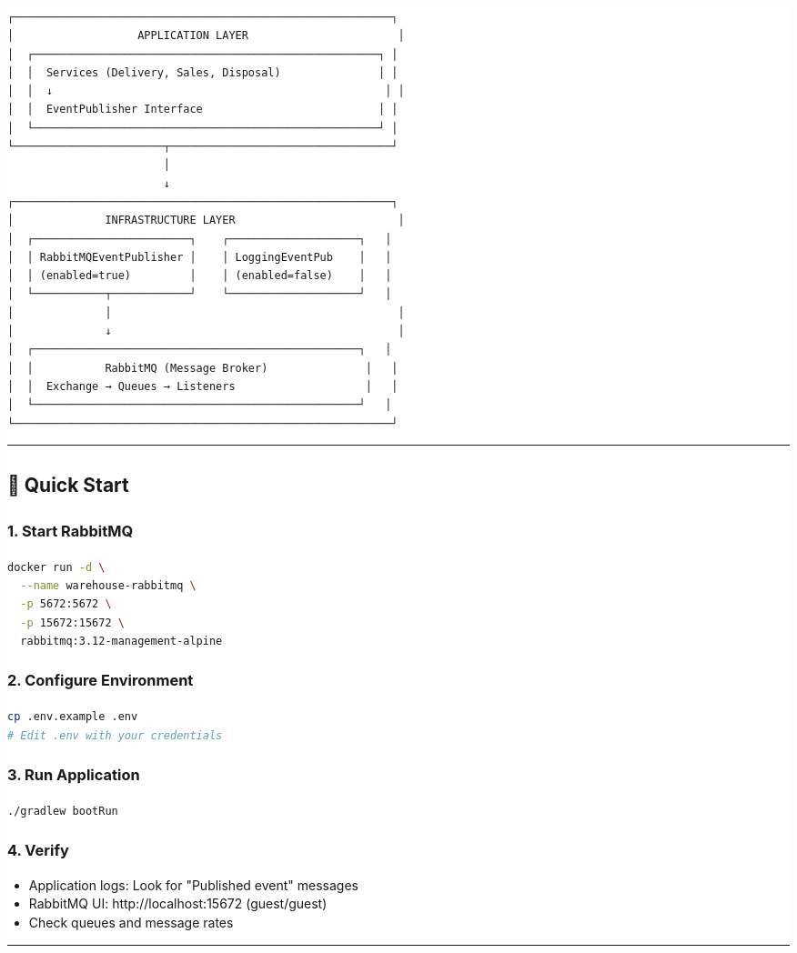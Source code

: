 ```
┌──────────────────────────────────────────────────────────┐
│                   APPLICATION LAYER                       │
│  ┌─────────────────────────────────────────────────────┐ │
│  │  Services (Delivery, Sales, Disposal)               │ │
│  │  ↓                                                   │ │
│  │  EventPublisher Interface                           │ │
│  └─────────────────────────────────────────────────────┘ │
└───────────────────────┬──────────────────────────────────┘
                        │
                        ↓
┌──────────────────────────────────────────────────────────┐
│              INFRASTRUCTURE LAYER                         │
│  ┌────────────────────────┐    ┌────────────────────┐   │
│  │ RabbitMQEventPublisher │    │ LoggingEventPub    │   │
│  │ (enabled=true)         │    │ (enabled=false)    │   │
│  └───────────┬────────────┘    └────────────────────┘   │
│              │                                            │
│              ↓                                            │
│  ┌──────────────────────────────────────────────────┐   │
│  │           RabbitMQ (Message Broker)               │   │
│  │  Exchange → Queues → Listeners                    │   │
│  └──────────────────────────────────────────────────┘   │
└──────────────────────────────────────────────────────────┘
```

---

## 🚀 Quick Start

### 1. Start RabbitMQ
```bash
docker run -d \
  --name warehouse-rabbitmq \
  -p 5672:5672 \
  -p 15672:15672 \
  rabbitmq:3.12-management-alpine
```

### 2. Configure Environment
```bash
cp .env.example .env
# Edit .env with your credentials
```

### 3. Run Application
```bash
./gradlew bootRun
```

### 4. Verify
- Application logs: Look for "Published event" messages
- RabbitMQ UI: http://localhost:15672 (guest/guest)
- Check queues and message rates

---